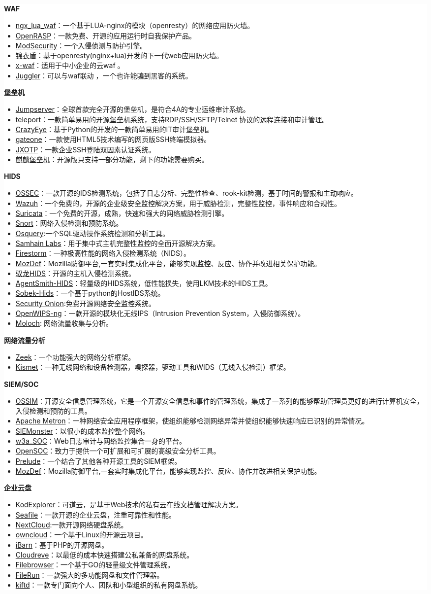 **WAF**

* [ngx\_lua\_waf](https://github.com/loveshell/ngx_lua_waf)：一个基于LUA-nginx的模块（openresty）的网络应用防火墙。
* [OpenRASP](https://rasp.baidu.com)：一款免费、开源的应用运行时自我保护产品。
* [ModSecurity](http://www.modsecurity.org/)：一个入侵侦测与防护引擎。
* [锦衣盾](http://www.jxwaf.com)：基于openresty\(nginx+lua\)开发的下一代web应用防火墙。
* [x-waf](https://github.com/xsec-lab/x-waf)：适用于中小企业的云waf 。
* [Juggler](https://github.com/C4o/Juggler)：可以与waf联动 ，一个也许能骗到黑客的系统。

**堡垒机**

* [Jumpserver](https://github.com/jumpserver/jumpserver)：全球首款完全开源的堡垒机，是符合4A的专业运维审计系统。
* [teleport](https://tp4a.com/)：一款简单易用的开源堡垒机系统，支持RDP/SSH/SFTP/Telnet 协议的远程连接和审计管理。
* [CrazyEye](https://github.com/triaquae/CrazyEye)：基于Python的开发的一款简单易用的IT审计堡垒机。
* [gateone](https://github.com/liftoff/GateOne)：一款使用HTML5技术编写的网页版SSH终端模拟器。
* [JXOTP](https://github.com/jx-sec/jxotp)：一款企业SSH登陆双因素认证系统。
* [麒麟堡垒机](https://www.tosec.com.cn/)：开源版只支持一部分功能，剩下的功能需要购买。

**HIDS**

* [OSSEC](https://www.ossec.net)：一款开源的IDS检测系统，包括了日志分析、完整性检查、rook-kit检测，基于时间的警报和主动响应。
* [Wazuh](http://wazuh.com)：一个免费的，开源的企业级安全监控解决方案，用于威胁检测，完整性监控，事件响应和合规性。
* [Suricata](https://suricata-ids.org)：一个免费的开源，成熟，快速和强大的网络威胁检测引擎。
* [Snort](https://www.snort.org)：网络入侵检测和预防系统。
* [Osquery](https://osquery.io/):一个SQL驱动操作系统检测和分析工具。
* [Samhain Labs](https://www.la-samhna.de/)：用于集中式主机完整性监控的全面开源解决方案。
* [Firestorm](http://www.scaramanga.co.uk/firestorm/)：一种极高性能的网络入侵检测系统（NIDS）。
* [MozDef](https://github.com/mozilla/MozDef)：Mozilla防御平台,一套实时集成化平台，能够实现监控、反应、协作并改进相关保护功能。
* [驭龙HIDS](https://github.com/ysrc/yulong-hids)：开源的主机入侵检测系统。
* [AgentSmith-HIDS](https://github.com/DianrongSecurity/AgentSmith-HIDS)：轻量级的HIDS系统，低性能损失，使用LKM技术的HIDS工具。
* [Sobek-Hids](http://www.codeforge.cn/article/331327)：一个基于python的HostIDS系统。
* [Security Onion](https://securityonion.net/):免费开源网络安全监控系统。
* [OpenWIPS-ng](http://openwips-ng.org/)：一款开源的模块化无线IPS（Intrusion Prevention System，入侵防御系统）。
* [Moloch](https://www.dictionary.com/browse/moloch): 网络流量收集与分析。

**网络流量分析**

* [Zeek](https://www.zeek.org)：一个功能强大的网络分析框架。
* [Kismet](https://www.kismetwireless.net/)：一种无线网络和设备检测器，嗅探器，驱动工具和WIDS（无线入侵检测）框架。

**SIEM/SOC**

* [OSSIM](https://www.alienvault.com/products/ossim)：开源安全信息管理系统，它是一个开源安全信息和事件的管理系统，集成了一系列的能够帮助管理员更好的进行计算机安全，入侵检测和预防的工具。
* [Apache Metron](https://github.com/apache/metron)：一种网络安全应用程序框架，使组织能够检测网络异常并使组织能够快速响应已识别的异常情况。
* [SIEMonster](https://siemonster.com/)：以很小的成本监控整个网络。
* [w3a\_SOC](https://github.com/smarttang/w3a_SOC)：Web日志审计与网络监控集合一身的平台。
* [OpenSOC](http://opensoc.github.io/)：致力于提供一个可扩展和可扩展的高级安全分析工具。
* [Prelude](https://www.prelude-siem.org/)：一个结合了其他各种开源工具的SIEM框架。
* [MozDef](https://github.com/jeffbryner/MozDef)：Mozilla防御平台,一套实时集成化平台，能够实现监控、反应、协作并改进相关保护功能。

**企业云盘**

* [KodExplorer](https://kodcloud.com/)：可道云，是基于Web技术的私有云在线文档管理解决方案。
* [Seafile](https://www.seafile.com/home/)：一款开源的企业云盘，注重可靠性和性能。
* [NextCloud](https://nextcloud.com/):一款开源网络硬盘系统。
* [owncloud](https://owncloud.com/products/)：一个基于Linux的开源云项目。
* [iBarn](http://www.godeye.org/code/ibarn)：基于PHP的开源网盘。
* [Cloudreve](http://cloudreve.org/)：以最低的成本快速搭建公私兼备的网盘系统。
* [Filebrowser](https://github.com/filebrowser/filebrowser/releases/latest)：一个基于GO的轻量级文件管理系统。
* [FileRun](https://filerun.com/)：一款强大的多功能网盘和文件管理器。
* [kiftd](https://github.com/KOHGYLW/kiftd)：一款专门面向个人、团队和小型组织的私有网盘系统。
